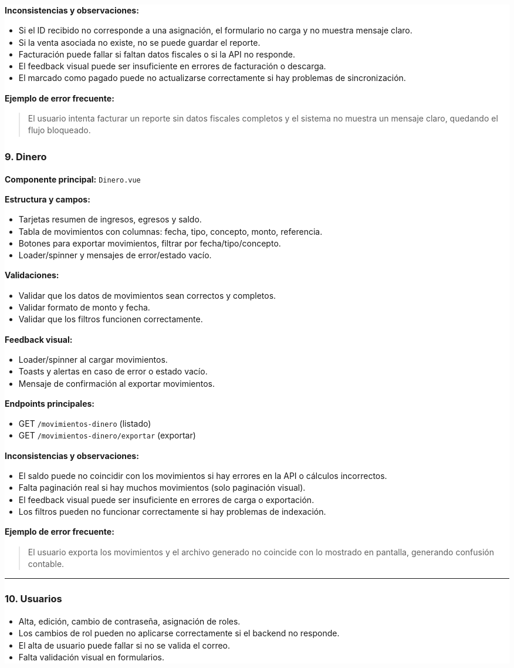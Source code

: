 **Inconsistencias y observaciones:**
- Si el ID recibido no corresponde a una asignación, el formulario no carga y no muestra mensaje claro.
- Si la venta asociada no existe, no se puede guardar el reporte.
- Facturación puede fallar si faltan datos fiscales o si la API no responde.
- El feedback visual puede ser insuficiente en errores de facturación o descarga.
- El marcado como pagado puede no actualizarse correctamente si hay problemas de sincronización.

**Ejemplo de error frecuente:**
> El usuario intenta facturar un reporte sin datos fiscales completos y el sistema no muestra un mensaje claro, quedando el flujo bloqueado.


### 9. Dinero

**Componente principal:** `Dinero.vue`

**Estructura y campos:**
- Tarjetas resumen de ingresos, egresos y saldo.
- Tabla de movimientos con columnas: fecha, tipo, concepto, monto, referencia.
- Botones para exportar movimientos, filtrar por fecha/tipo/concepto.
- Loader/spinner y mensajes de error/estado vacío.

**Validaciones:**
- Validar que los datos de movimientos sean correctos y completos.
- Validar formato de monto y fecha.
- Validar que los filtros funcionen correctamente.

**Feedback visual:**
- Loader/spinner al cargar movimientos.
- Toasts y alertas en caso de error o estado vacío.
- Mensaje de confirmación al exportar movimientos.

**Endpoints principales:**
- GET `/movimientos-dinero` (listado)
- GET `/movimientos-dinero/exportar` (exportar)

**Inconsistencias y observaciones:**
- El saldo puede no coincidir con los movimientos si hay errores en la API o cálculos incorrectos.
- Falta paginación real si hay muchos movimientos (solo paginación visual).
- El feedback visual puede ser insuficiente en errores de carga o exportación.
- Los filtros pueden no funcionar correctamente si hay problemas de indexación.

**Ejemplo de error frecuente:**
> El usuario exporta los movimientos y el archivo generado no coincide con lo mostrado en pantalla, generando confusión contable.

---

### 10. Usuarios
  - Alta, edición, cambio de contraseña, asignación de roles.
  - Los cambios de rol pueden no aplicarse correctamente si el backend no responde.
  - El alta de usuario puede fallar si no se valida el correo.
  - Falta validación visual en formularios.
